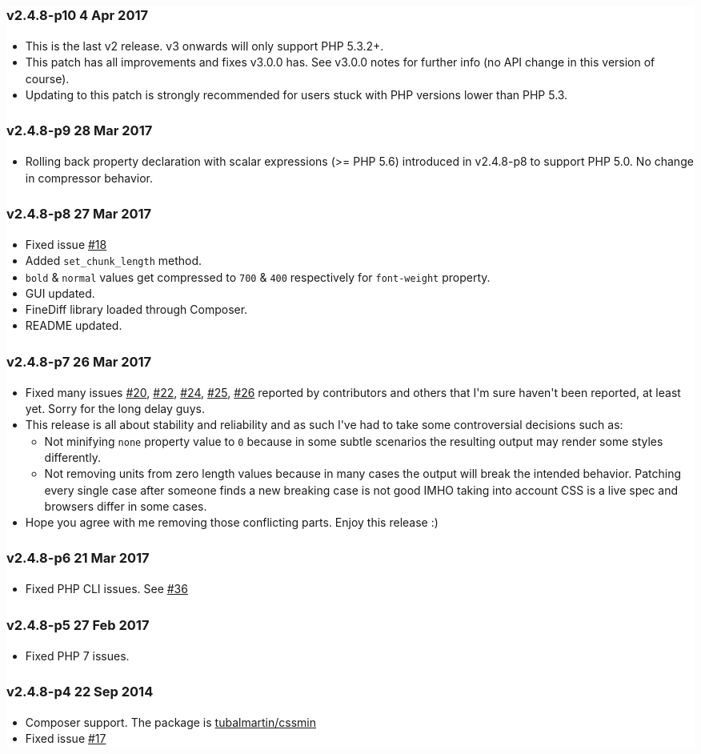 ### v2.4.8-p10 4 Apr 2017

* This is the last v2 release. v3 onwards will only support PHP 5.3.2+.
* This patch has all improvements and fixes v3.0.0 has. See v3.0.0 notes for further info (no API change in this version of course).
* Updating to this patch is strongly recommended for users stuck with PHP versions lower than PHP 5.3.

### v2.4.8-p9 28 Mar 2017

* Rolling back property declaration with scalar expressions (>= PHP 5.6) introduced in v2.4.8-p8 to support PHP 5.0. No change in compressor behavior.

### v2.4.8-p8 27 Mar 2017

* Fixed issue [#18](https://github.com/tubalmartin/YUI-CSS-compressor-PHP-port/pull/18)
* Added `set_chunk_length` method.
* `bold` & `normal` values get compressed to `700` & `400` respectively for `font-weight` property.
* GUI updated.
* FineDiff library loaded through Composer.
* README updated.

### v2.4.8-p7 26 Mar 2017

* Fixed many issues [#20](https://github.com/tubalmartin/YUI-CSS-compressor-PHP-port/issues/20), [#22](https://github.com/tubalmartin/YUI-CSS-compressor-PHP-port/issues/22), [#24](https://github.com/tubalmartin/YUI-CSS-compressor-PHP-port/issues/24), [#25](https://github.com/tubalmartin/YUI-CSS-compressor-PHP-port/issues/25), [#26](https://github.com/tubalmartin/YUI-CSS-compressor-PHP-port/issues/26) reported by contributors and others that I'm sure haven't been reported, at least yet. Sorry for the long delay guys.
* This release is all about stability and reliability and as such I've had to take some controversial decisions such as:
   * Not minifying `none` property value to `0` because in some subtle scenarios the resulting output may render some styles differently.
   * Not removing units from zero length values because in many cases the output will break the intended behavior. Patching every single case after someone finds a new breaking case is not good IMHO taking into account CSS is a live spec and browsers differ in some cases.
* Hope you agree with me removing those conflicting parts. Enjoy this release :)
   
### v2.4.8-p6 21 Mar 2017

* Fixed PHP CLI issues. See [#36](https://github.com/tubalmartin/YUI-CSS-compressor-PHP-port/pull/36)

### v2.4.8-p5 27 Feb 2017

* Fixed PHP 7 issues.

### v2.4.8-p4 22 Sep 2014

* Composer support. The package is [tubalmartin/cssmin](https://packagist.org/packages/tubalmartin/cssmin)
* Fixed issue [#17]


[#11]: https://github.com/tubalmartin/YUI-CSS-compressor-PHP-port/issues/11
[#13]: https://github.com/tubalmartin/YUI-CSS-compressor-PHP-port/issues/13
[#14]: https://github.com/tubalmartin/YUI-CSS-compressor-PHP-port/issues/14
[#17]: https://github.com/tubalmartin/YUI-CSS-compressor-PHP-port/issues/17